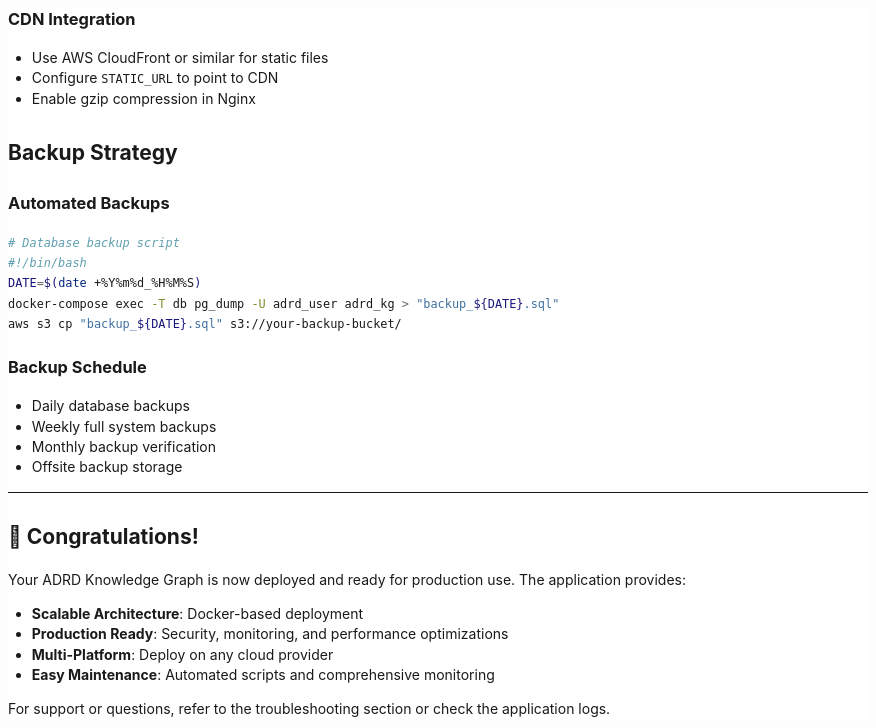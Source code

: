 ### CDN Integration
- Use AWS CloudFront or similar for static files
- Configure `STATIC_URL` to point to CDN
- Enable gzip compression in Nginx

## Backup Strategy

### Automated Backups
```bash
# Database backup script
#!/bin/bash
DATE=$(date +%Y%m%d_%H%M%S)
docker-compose exec -T db pg_dump -U adrd_user adrd_kg > "backup_${DATE}.sql"
aws s3 cp "backup_${DATE}.sql" s3://your-backup-bucket/
```

### Backup Schedule
- Daily database backups
- Weekly full system backups
- Monthly backup verification
- Offsite backup storage

---

## 🎉 Congratulations!

Your ADRD Knowledge Graph is now deployed and ready for production use. The application provides:

- **Scalable Architecture**: Docker-based deployment
- **Production Ready**: Security, monitoring, and performance optimizations
- **Multi-Platform**: Deploy on any cloud provider
- **Easy Maintenance**: Automated scripts and comprehensive monitoring

For support or questions, refer to the troubleshooting section or check the application logs.
